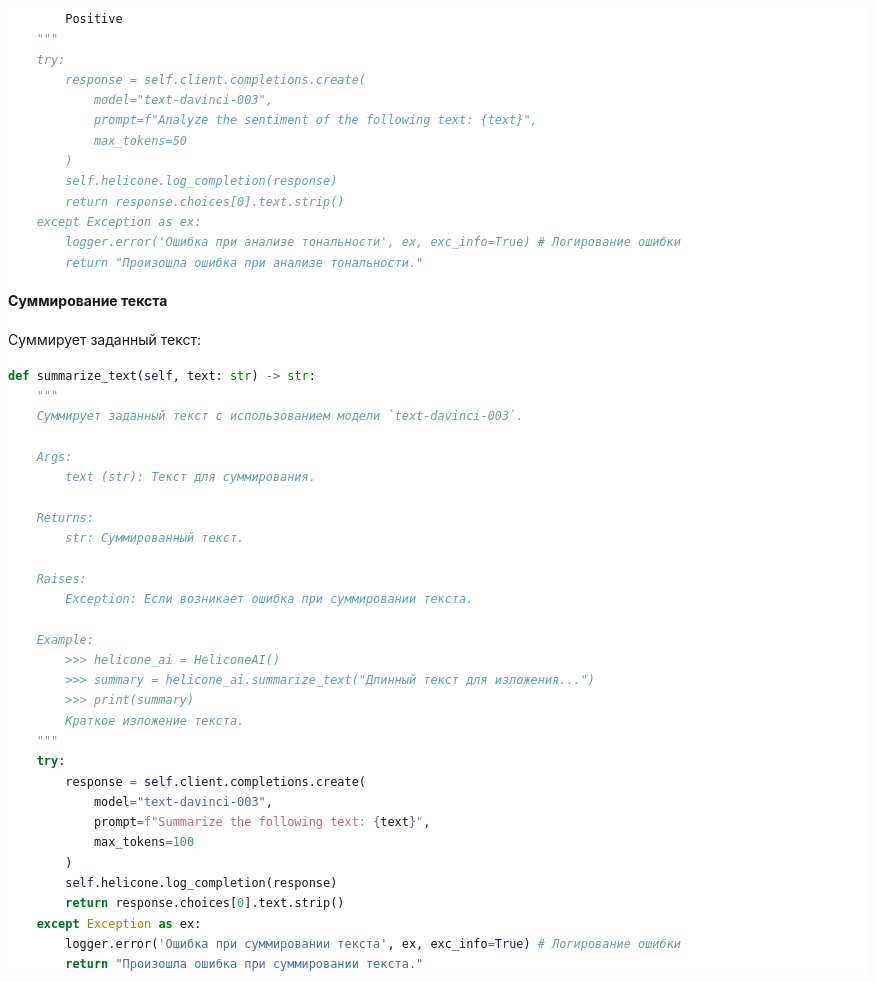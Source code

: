 ```python
        Positive
    """
    try:
        response = self.client.completions.create(
            model="text-davinci-003",
            prompt=f"Analyze the sentiment of the following text: {text}",
            max_tokens=50
        )
        self.helicone.log_completion(response)
        return response.choices[0].text.strip()
    except Exception as ex:
        logger.error('Ошибка при анализе тональности', ex, exc_info=True) # Логирование ошибки
        return "Произошла ошибка при анализе тональности."
```

#### Суммирование текста

Суммирует заданный текст:

```python
def summarize_text(self, text: str) -> str:
    """
    Суммирует заданный текст с использованием модели `text-davinci-003`.

    Args:
        text (str): Текст для суммирования.

    Returns:
        str: Суммированный текст.

    Raises:
        Exception: Если возникает ошибка при суммировании текста.

    Example:
        >>> helicone_ai = HeliconeAI()
        >>> summary = helicone_ai.summarize_text("Длинный текст для изложения...")
        >>> print(summary)
        Краткое изложение текста.
    """
    try:
        response = self.client.completions.create(
            model="text-davinci-003",
            prompt=f"Summarize the following text: {text}",
            max_tokens=100
        )
        self.helicone.log_completion(response)
        return response.choices[0].text.strip()
    except Exception as ex:
        logger.error('Ошибка при суммировании текста', ex, exc_info=True) # Логирование ошибки
        return "Произошла ошибка при суммировании текста."
```
